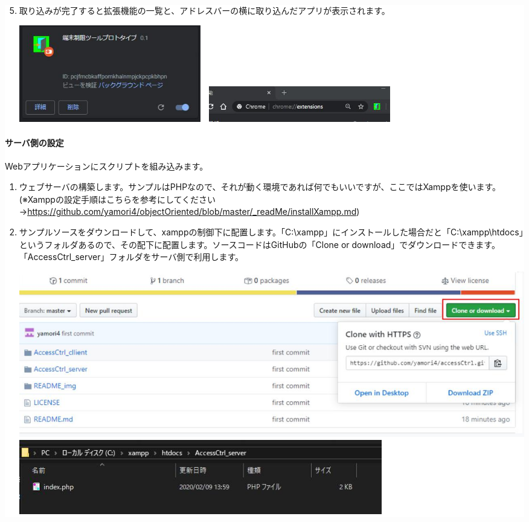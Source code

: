 
5. 取り込みが完了すると拡張機能の一覧と、アドレスバーの横に取り込んだアプリが表示されます。

   <img src="README_img/拡張機能インストール.jpg" alt="拡張機能インストール" title="拡張機能インストール" width="300px">　<img src="README_img/アドレスバーの横.jpg" alt="アドレスバーの横" title="アドレスバーの横" width="300px">

   

#### サーバ側の設定

Webアプリケーションにスクリプトを組み込みます。

1. ウェブサーバの構築します。サンプルはPHPなので、それが動く環境であれば何でもいいですが、ここではXamppを使います。(※Xamppの設定手順はこちらを参考にしてください→https://github.com/yamori4/objectOriented/blob/master/_readMe/installXampp.md)

2. サンプルソースをダウンロードして、xamppの制御下に配置します。「C:\xampp」にインストールした場合だと「C:\xampp\htdocs」というフォルダあるので、その配下に配置します。ソースコードはGitHubの「Clone or download」でダウンロードできます。「AccessCtrl_server」フォルダをサーバ側で利用します。

   <img src="README_img/ソースダウンロード.jpg" alt="ソースダウンロード" title="ソースダウンロード"><img src="README_img/xamppへのファイル配置.jpg" alt="xamppへのファイル配置" title="xamppへのファイル配置" width="600px">
